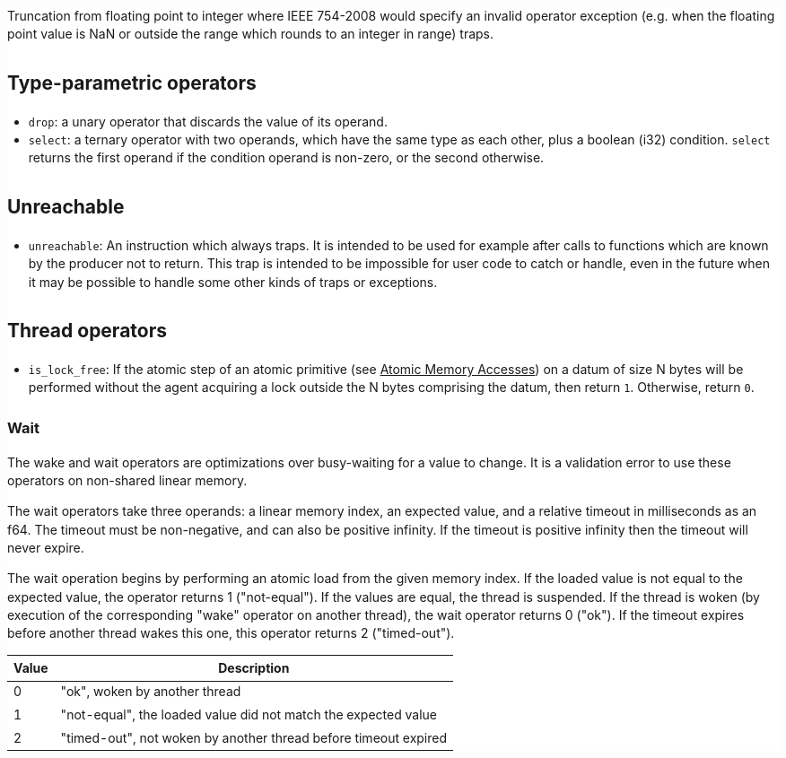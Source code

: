 Truncation from floating point to integer where IEEE 754-2008 would specify an
invalid operator exception (e.g. when the floating point value is NaN or
outside the range which rounds to an integer in range) traps.

## Type-parametric operators

  * `drop`: a unary operator that discards the value of its operand.
  * `select`: a ternary operator with two operands, which have the same type as
    each other, plus a boolean (i32) condition. `select` returns the first
    operand if the condition operand is non-zero, or the second otherwise.

## Unreachable

  * `unreachable`: An instruction which always traps.
    It is intended to be used for example after calls to functions which are known by the producer not to return.
    This trap is intended to be impossible for user code to catch or handle, even in the future when it may be possible to
    handle some other kinds of traps or exceptions.

## Thread operators

  * `is_lock_free`: If the atomic step of an atomic primitive (see
    [Atomic Memory Accesses](#atomic-memory-accesses)) on a datum of size N
    bytes will be performed without the agent acquiring a lock outside the N
    bytes comprising the datum, then return `1`. Otherwise, return `0`.

### Wait

The wake and wait operators are optimizations over busy-waiting for a value to
change. It is a validation error to use these operators on non-shared linear
memory.

The wait operators take three operands: a linear memory index, an expected
value, and a relative timeout in milliseconds as an f64. The timeout must be
non-negative, and can also be positive infinity. If the timeout is positive
infinity then the timeout will never expire.

The wait operation begins by performing an atomic load from the given memory
index. If the loaded value is not equal to the expected value, the operator
returns 1 ("not-equal"). If the values are equal, the thread is suspended. If
the thread is woken (by execution of the corresponding "wake" operator on
another thread), the wait operator returns 0 ("ok"). If the timeout expires
before another thread wakes this one, this operator returns 2 ("timed-out").

| Value | Description |
| ---- | ---- |
| 0 | "ok", woken by another thread |
| 1 | "not-equal", the loaded value did not match the expected value |
| 2 | "timed-out", not woken by another thread before timeout expired |
